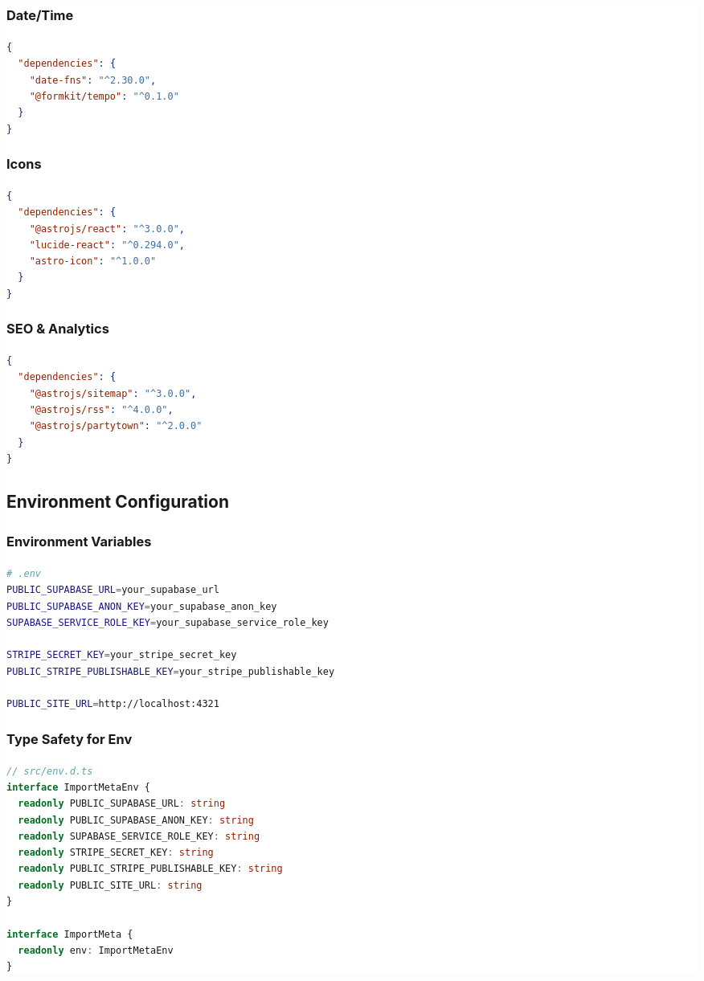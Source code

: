 ### Date/Time
```json
{
  "dependencies": {
    "date-fns": "^2.30.0",
    "@formkit/tempo": "^0.1.0"
  }
}
```

### Icons
```json
{
  "dependencies": {
    "@astrojs/react": "^3.0.0",
    "lucide-react": "^0.294.0",
    "astro-icon": "^1.0.0"
  }
}
```

### SEO & Analytics
```json
{
  "dependencies": {
    "@astrojs/sitemap": "^3.0.0",
    "@astrojs/rss": "^4.0.0",
    "@astrojs/partytown": "^2.0.0"
  }
}
```

## Environment Configuration

### Environment Variables
```bash
# .env
PUBLIC_SUPABASE_URL=your_supabase_url
PUBLIC_SUPABASE_ANON_KEY=your_supabase_anon_key
SUPABASE_SERVICE_ROLE_KEY=your_supabase_service_role_key

STRIPE_SECRET_KEY=your_stripe_secret_key
PUBLIC_STRIPE_PUBLISHABLE_KEY=your_stripe_publishable_key

PUBLIC_SITE_URL=http://localhost:4321
```

### Type Safety for Env
```typescript
// src/env.d.ts
interface ImportMetaEnv {
  readonly PUBLIC_SUPABASE_URL: string
  readonly PUBLIC_SUPABASE_ANON_KEY: string
  readonly SUPABASE_SERVICE_ROLE_KEY: string
  readonly STRIPE_SECRET_KEY: string
  readonly PUBLIC_STRIPE_PUBLISHABLE_KEY: string
  readonly PUBLIC_SITE_URL: string
}

interface ImportMeta {
  readonly env: ImportMetaEnv
}
```
